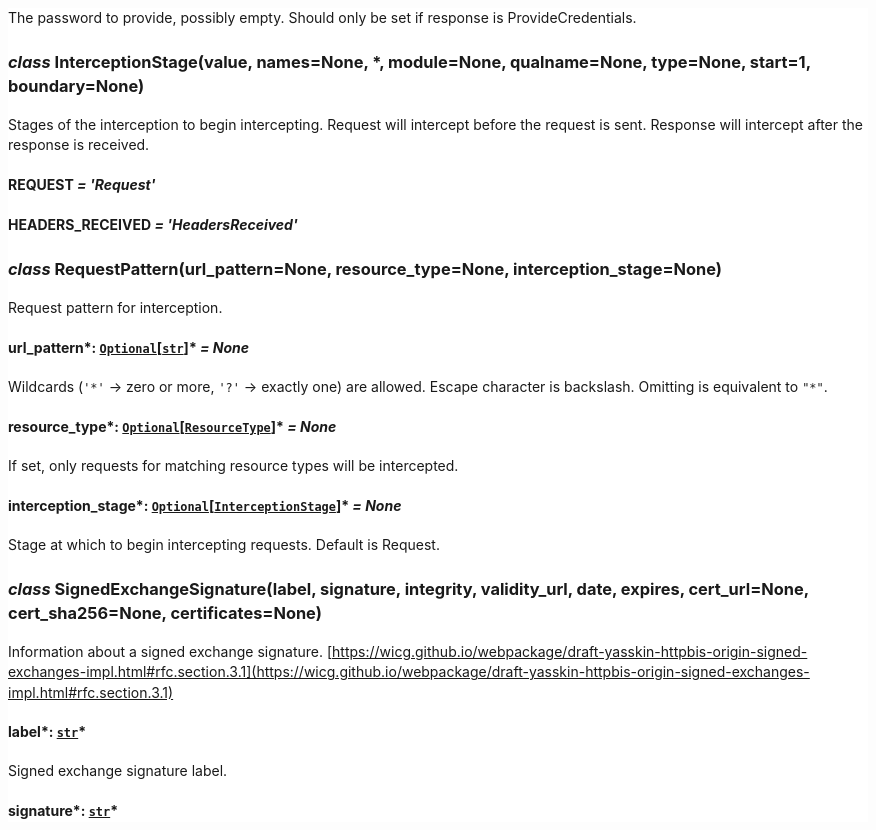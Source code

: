 The password to provide, possibly empty. Should only be set if response is
ProvideCredentials.

### *class* InterceptionStage(value, names=None, \*, module=None, qualname=None, type=None, start=1, boundary=None)

Stages of the interception to begin intercepting. Request will intercept before the request is
sent. Response will intercept after the response is received.

#### REQUEST *= 'Request'*

#### HEADERS_RECEIVED *= 'HeadersReceived'*

### *class* RequestPattern(url_pattern=None, resource_type=None, interception_stage=None)

Request pattern for interception.

#### url_pattern*: [`Optional`](https://docs.python.org/3/library/typing.html#typing.Optional)[[`str`](https://docs.python.org/3/library/stdtypes.html#str)]* *= None*

Wildcards (`'*'` -> zero or more, `'?'` -> exactly one) are allowed. Escape character is
backslash. Omitting is equivalent to `"*"`.

#### resource_type*: [`Optional`](https://docs.python.org/3/library/typing.html#typing.Optional)[[`ResourceType`](#nodriver.cdp.network.ResourceType)]* *= None*

If set, only requests for matching resource types will be intercepted.

#### interception_stage*: [`Optional`](https://docs.python.org/3/library/typing.html#typing.Optional)[[`InterceptionStage`](#nodriver.cdp.network.InterceptionStage)]* *= None*

Stage at which to begin intercepting requests. Default is Request.

### *class* SignedExchangeSignature(label, signature, integrity, validity_url, date, expires, cert_url=None, cert_sha256=None, certificates=None)

Information about a signed exchange signature.
[https://wicg.github.io/webpackage/draft-yasskin-httpbis-origin-signed-exchanges-impl.html#rfc.section.3.1](https://wicg.github.io/webpackage/draft-yasskin-httpbis-origin-signed-exchanges-impl.html#rfc.section.3.1)

#### label*: [`str`](https://docs.python.org/3/library/stdtypes.html#str)*

Signed exchange signature label.

#### signature*: [`str`](https://docs.python.org/3/library/stdtypes.html#str)*
